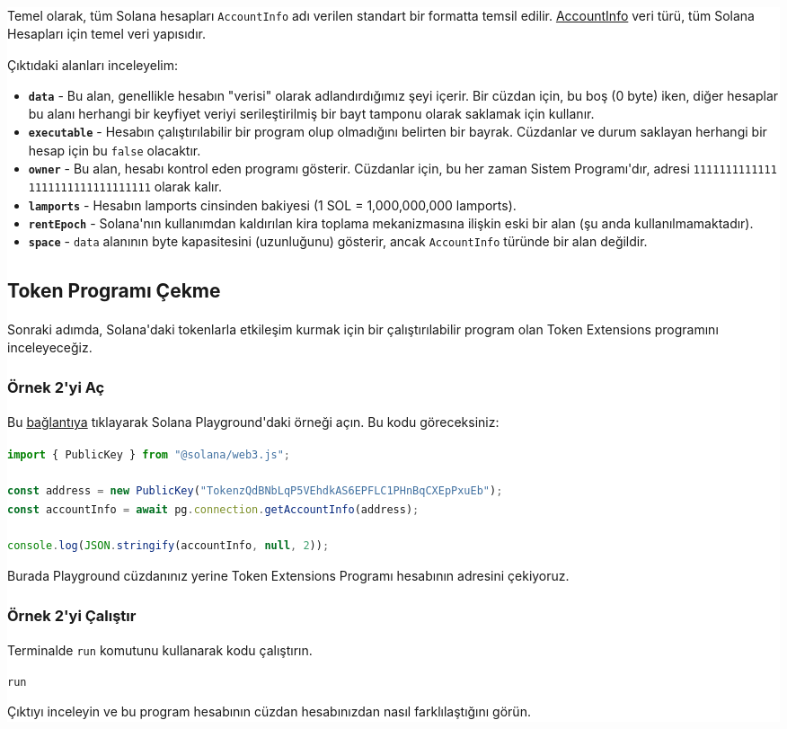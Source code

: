 Temel olarak, tüm Solana hesapları `AccountInfo` adı verilen standart bir formatta temsil edilir. 
[AccountInfo](https://github.com/solana-labs/solana/blob/27eff8408b7223bb3c4ab70523f8a8dca3ca6645/sdk/program/src/account_info.rs#L19-L36) veri türü, tüm Solana Hesapları için temel veri yapısıdır.

Çıktıdaki alanları inceleyelim:

- **`data`** - Bu alan, genellikle hesabın "verisi" olarak adlandırdığımız şeyi içerir. Bir cüzdan için, bu boş (0 byte) iken, diğer hesaplar bu alanı herhangi bir keyfiyet veriyi serileştirilmiş bir bayt tamponu olarak saklamak için kullanır.
- **`executable`** - Hesabın çalıştırılabilir bir program olup olmadığını belirten bir bayrak. Cüzdanlar ve durum saklayan herhangi bir hesap için bu `false` olacaktır.
- **`owner`** - Bu alan, hesabı kontrol eden programı gösterir. Cüzdanlar için, bu her zaman Sistem Programı'dır, adresi `11111111111111111111111111111111` olarak kalır.
- **`lamports`** - Hesabın lamports cinsinden bakiyesi (1 SOL = 1,000,000,000 lamports).
- **`rentEpoch`** - Solana'nın kullanımdan kaldırılan kira toplama mekanizmasına ilişkin eski bir alan (şu anda kullanılmamaktadır).
- **`space`** - `data` alanının byte kapasitesini (uzunluğunu) gösterir, ancak `AccountInfo` türünde bir alan değildir.






## Token Programı Çekme

Sonraki adımda, Solana'daki tokenlarla etkileşim kurmak için bir çalıştırılabilir program olan Token Extensions programını inceleyeceğiz.



### Örnek 2'yi Aç

Bu [bağlantıya](https://beta.solpg.io/6671c6e7cffcf4b13384d199) tıklayarak Solana Playground'daki örneği açın. Bu kodu göreceksiniz:

```ts filename="client.ts" {3}
import { PublicKey } from "@solana/web3.js";

const address = new PublicKey("TokenzQdBNbLqP5VEhdkAS6EPFLC1PHnBqCXEpPxuEb");
const accountInfo = await pg.connection.getAccountInfo(address);

console.log(JSON.stringify(accountInfo, null, 2));
```

Burada Playground cüzdanınız yerine Token Extensions Programı hesabının adresini çekiyoruz.

### Örnek 2'yi Çalıştır

Terminalde `run` komutunu kullanarak kodu çalıştırın.

```shell filename="Terminal"
run
```

Çıktıyı inceleyin ve bu program hesabının cüzdan hesabınızdan nasıl farklılaştığını görün.


